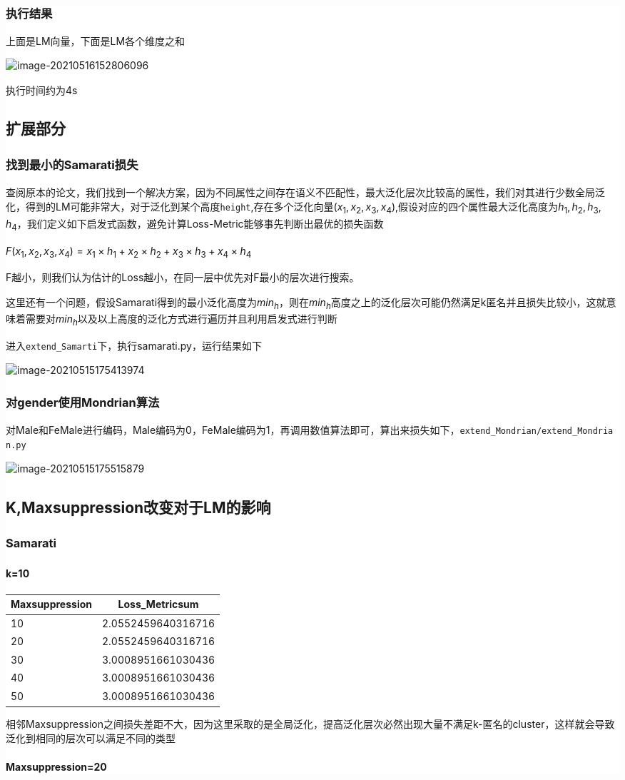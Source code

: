 ### 执行结果

上面是LM向量，下面是LM各个维度之和

![image-20210516152806096](C:\Users\Lenovo\AppData\Roaming\Typora\typora-user-images\image-20210516152806096.png)

执行时间约为4s

## 扩展部分

### 找到最小的Samarati损失

查阅原本的论文，我们找到一个解决方案，因为不同属性之间存在语义不匹配性，最大泛化层次比较高的属性，我们对其进行少数全局泛化，得到的LM可能非常大，对于泛化到某个高度`height`,存在多个泛化向量$(x_1,x_2,x_3,x_4)$,假设对应的四个属性最大泛化高度为$h_1,h_2,h_3,h_4$，我们定义如下启发式函数，避免计算Loss-Metric能够事先判断出最优的损失函数

$F(x_1,x_2,x_3,x_4)=x_1\times h_1+x_2\times h_2+x_3\times h_3+x_4\times h_4$

F越小，则我们认为估计的Loss越小，在同一层中优先对F最小的层次进行搜索。

这里还有一个问题，假设Samarati得到的最小泛化高度为$min_h$，则在$min_h$高度之上的泛化层次可能仍然满足k匿名并且损失比较小，这就意味着需要对$min_h$以及以上高度的泛化方式进行遍历并且利用启发式进行判断

进入`extend_Samarti`下，执行samarati.py，运行结果如下

![image-20210515175413974](C:\Users\Lenovo\AppData\Roaming\Typora\typora-user-images\image-20210515175413974.png)

### 对gender使用Mondrian算法

对Male和FeMale进行编码，Male编码为0，FeMale编码为1，再调用数值算法即可，算出来损失如下，`extend_Mondrian/extend_Mondrian.py`

![image-20210515175515879](C:\Users\Lenovo\AppData\Roaming\Typora\typora-user-images\image-20210515175515879.png)

## K,Maxsuppression改变对于LM的影响

### Samarati

#### k=10

| Maxsuppression | Loss_Metricsum     |
| -------------- | ------------------ |
| 10             | 2.0552459640316716 |
| 20             | 2.0552459640316716 |
| 30             | 3.0008951661030436 |
| 40             | 3.0008951661030436 |
| 50             | 3.0008951661030436 |

相邻Maxsuppression之间损失差距不大，因为这里采取的是全局泛化，提高泛化层次必然出现大量不满足k-匿名的cluster，这样就会导致泛化到相同的层次可以满足不同的类型

#### Maxsuppression=20
